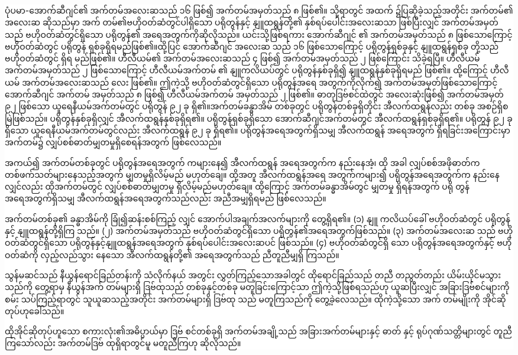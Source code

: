 ပုံပမာ-အောက်ဆီဂျင်၏ အက်တမ်အလေးဆသည် ၁၆ ဖြစ်၍ အက်တမ်အမှတ်သည် ၈ ဖြစ်၏။ သို့ရာတွင် အထက် ၌ပြဆိုခဲ့သည့်အတိုင်း အက်တမ်၏ အလေးဆ ဆိုသည်မှာ အက် တမ်၏ဗဟိုဝတ်ဆံတွင်ပါရှိသော ပရိုတွန်နှင့် နျူထရွန်တို့၏ နှစ်ရပ်ပေါင်းအလေးဆသာ ဖြစ်ပြီးလျှင် အက်တမ်အမှတ်သည် ဗဟိုဝတ်ဆံတွင်ရှိသော ပရိုတွန်၏ အရေအတွက်ကိုဆိုလိုသည်။ ယင်းသို့ဖြစ်ရကား အောက်ဆီဂျင် ၏ အက်တမ်အမှတ်သည် ၈ ဖြစ်သောကြောင့်ဗဟိုဝတ်ဆံတွင် ပရိုတွန် ရှစ်ခုရှိရမည်ဖြစ်၏။ထို့ပြင် အောက်ဆီဂျင် အလေးဆ သည် ၁၆ ဖြစ်သောကြောင့် ပရိုတွန်ရှစ်ခုနှင့် နျူထရွန်ရှစ်ခု တို့သည် ဗဟိုဝတ်ဆံတွင် ရှိရ မည်ဖြစ်၏။ ဟီလီယမ်၏ အက်တမ်အလေးဆသည် ၄ ဖြစ်၍ အက်တမ်အမှတ်သည် ၂ ဖြစ်ကြောင်း သိခဲ့ရပြီ။ ဟီလီယမ် အက်တမ်အမှတ်သည် ၂ ဖြစ်သောကြောင့် ဟီလီယမ်အက်တမ် ၏ နျူကလိယပ်တွင် ပရိုတွန်နှစ်ခုရှိ၍ နျူထရွန်နှစ်ခုရှိရမည် ဖြစ်၏။ ထို့ကြောင့် ဟီလီယမ် အက်တမ်အလေးဆသည် လေး ဖြစ်၏။ ဤကဲ့သို့ ဗဟိုဝတ်ဆံတွင်ရှိသော ပရိုတွန်အရေ အတွက်ကိုလိုက်၍ အက်တမ်အမှတ်ဖြစ်သောကြောင့် အောက်ဆီဂျင် အက်တမ် အမှတ်သည် ၈ ဖြစ်၍ ဟီလီယမ်အက်တမ် အမှတ်သည် ၂ ဖြစ်၏။ ဓာတုဒြဗ်စင်ထဲတွင် အလေးဆုံးဖြစ်၍ အက်တမ်အမှတ် ၉၂ ဖြစ်သော ယူရေနီယမ်အက်တမ်တွင် ပရိုတွန် ၉၂ ခု ရှိ၏။အက်တမ်ခန္ဓာအိမ် တစ်ခုတွင် ပရိုတွန်တစ်ခုရှိတိုင်း အီလက်ထရွန်လည်း တစ်ခု အစဉ်ရှိစမြဲဖြစ်သည်။ ပရိုတွန်နှစ်ခုရှိလျှင် အီလက်ထရွန်နှစ်ခုရှိရ၏။ ပရိုတွန်ရှစ်ခုရှိသော အောက်ဆီဂျင်အက်တမ်တွင် အီလက်ထရွန်ရှစ်ခုရှိရ၏။ ပရိုတွန် ၉၂ ခုရှိသော ယူရေနီယမ်အက်တမ်တွင်လည်း အီလက်ထရွန် ၉၂ ခု ရှိရ၏။ ပရိုတွန်အရေအတွက်ရှိသမျှ အီလက်ထရွန် အရေအတွက် ရှိရခြင်းအကြောင်းမှာ အက်တမ်၌ လျှပ်စစ်ဓာတ်မျှတမှုရှိစေရန်အတွက် ဖြစ်လေသည်။


အကယ်၍ အက်တမ်တစ်ခုတွင် ပရိုတွန်အရေအတွက် ကများနေ၍ အီလက်ထရွန် အရေအတွက်က နည်းနေအံ့၊ ထို အခါ လျှပ်စစ်အဖိုဓာတ်က တစ်ဖက်သတ်များနေသည့်အတွက် မျှတမှုရှိလိမ့်မည် မဟုတ်ချေ။ ထို့အတူ အီလက်ထရွန်အရေ အတွက်ကများ၍ ပရိုတွန်အရေအတွက်က နည်းနေလျှင်လည်း ထိုအက်တမ်တွင် လျှပ်စစ်ဓာတ်မျှတမှု ရှိလိမ့်မည်မဟုတ်ချေ။ ထို့ကြောင့် အက်တမ်ခန္ဓာအိမ်တွင် မျှတမှု ရှိရန်အတွက် ပရို တွန်အရေအတွက်ရှိသမျှ အီလက်ထရွန်အရေအတွက်သည်လည်း အညီအမျှရှိရမည် ဖြစ်လေသည်။


အက်တမ်တစ်ခု၏ ခန္ဓာအိမ်ကို ခြုံ၍ဆန်းစစ်ကြည့် လျှင် အောက်ပါအချက်အလက်များကို တွေ့ရှိရ၏။ (၁) နျူ ကလိယပ်ခေါ် ဗဟိုဝတ်ဆံတွင် ပရိုတွန်နှင့် နျူထရွန်တို့ရှိကြ သည်။ (၂) အက်တမ်အမှတ်သည် ဗဟိုဝတ်ဆံတွင်ရှိသော ပရိုတွန်၏အရေအတွက်ဖြစ်သည်။ (၃) အက်တမ်အလေးဆ သည် ဗဟိုဝတ်ဆံတွင်ရှိသော ပရိုတွန်နှင့်နျူထရွန်အရေအတွက် နှစ်ရပ်ပေါင်းအလေးဆပင် ဖြစ်သည်။ (၄) ဗဟိုဝတ်ဆံတွင်ရှိ သော ပရိုတွန်အရေအတွက်နှင့် ဗဟိုဝတ်ဆံကို လှည့်လည်သွား နေသော အီလက်ထရွန်တို့၏ အရေအတွက်သည် ညီတူညီမျှရှိ ကြသည်။


သွန်မဆင်သည် နီယွန်ရောင်ခြည်တန်းကို သံလိုက်နယ် အတွင်း လွှတ်ကြည့်သောအခါတွင် ထိုရောင်ခြည်သည် တညီ တညွတ်တည်း ယိမ်းယိုင်မသွားသည်ကို တွေ့ရာမှ နီယွန်အက် တမ်များရှိ ဒြဗ်ထုသည် တစ်ခုနှင့်တစ်ခု မတူခြင်းကြောင့်သာ ဤကဲ့သို့ဖြစ်ရသည်ဟု ယူဆပြီးလျှင် အခြားဒြဗ်စင်များကို စမ်း သပ်ကြည့်ရာတွင် သူယူဆသည့်အတိုင်း အက်တမ်များရှိ ဒြဗ်ထု သည် မတူကြသည်ကို တွေ့ခဲ့လေသည်။ ထိုကဲ့သို့သော အက် တမ်မျိုးကို အိုင်ဆိုတုပ်ဟုခေါ်သည်။

ထိုအိုင်ဆိုတုပ်ဟူသော စကားလုံး၏အဓိပ္ပာယ်မှာ ဒြဗ် စင်တစ်ခုရှိ အက်တမ်အချို့သည် အခြားအက်တမ်များနှင့် ဓာတ် နှင့် ရုပ်ဂုဏ်သတ္တိများတွင် တူညီကြသော်လည်း အက်တမ်ဒြဗ် ထုရှိရာတွင်မူ မတူညီကြဟု ဆိုလိုသည်။